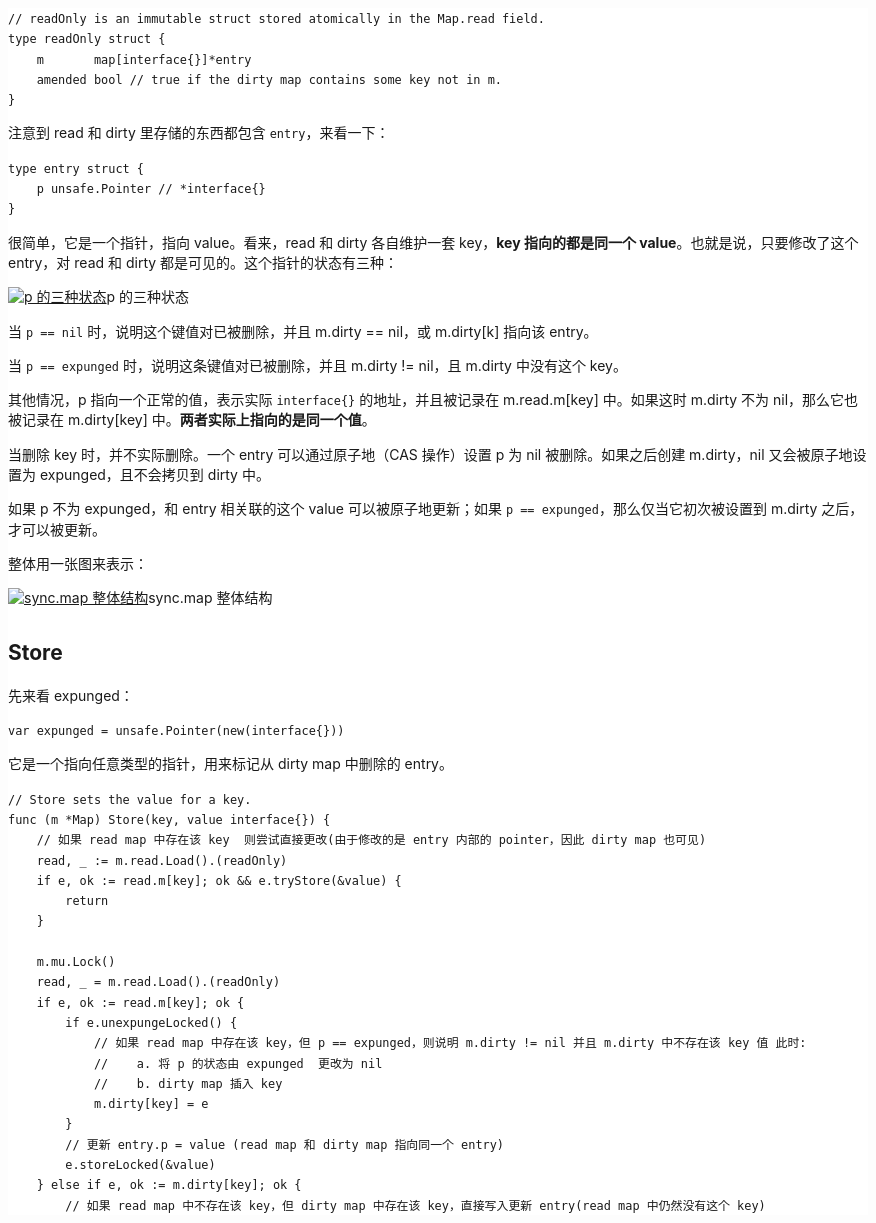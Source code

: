 ```
// readOnly is an immutable struct stored atomically in the Map.read field.
type readOnly struct {
	m       map[interface{}]*entry
	amended bool // true if the dirty map contains some key not in m.
}
```

注意到 read 和 dirty 里存储的东西都包含 `entry`，来看一下：

```
type entry struct {
	p unsafe.Pointer // *interface{}
}
```

很简单，它是一个指针，指向 value。看来，read 和 dirty 各自维护一套 key，**key 指向的都是同一个 value**。也就是说，只要修改了这个 entry，对 read 和 dirty 都是可见的。这个指针的状态有三种：

[![p 的三种状态](D:\www\Snail\Go专题系列\images\20200504093007.png)](https://cdn.jsdelivr.net/gh/qcrao/images/blog/20200504093007.png)p 的三种状态

当 `p == nil` 时，说明这个键值对已被删除，并且 m.dirty == nil，或 m.dirty[k] 指向该 entry。

当 `p == expunged` 时，说明这条键值对已被删除，并且 m.dirty != nil，且 m.dirty 中没有这个 key。

其他情况，p 指向一个正常的值，表示实际 `interface{}` 的地址，并且被记录在 m.read.m[key] 中。如果这时 m.dirty 不为 nil，那么它也被记录在 m.dirty[key] 中。**两者实际上指向的是同一个值**。

当删除 key 时，并不实际删除。一个 entry 可以通过原子地（CAS 操作）设置 p 为 nil 被删除。如果之后创建 m.dirty，nil 又会被原子地设置为 expunged，且不会拷贝到 dirty 中。

如果 p 不为 expunged，和 entry 相关联的这个 value 可以被原子地更新；如果 `p == expunged`，那么仅当它初次被设置到 m.dirty 之后，才可以被更新。

整体用一张图来表示：

[![sync.map 整体结构](https://cdn.jsdelivr.net/gh/qcrao/images/blog/20200505120255.png)](https://cdn.jsdelivr.net/gh/qcrao/images/blog/20200505120255.png)sync.map 整体结构

## Store

先来看 expunged：

```
var expunged = unsafe.Pointer(new(interface{}))
```

它是一个指向任意类型的指针，用来标记从 dirty map 中删除的 entry。

```
// Store sets the value for a key.
func (m *Map) Store(key, value interface{}) {
	// 如果 read map 中存在该 key  则尝试直接更改(由于修改的是 entry 内部的 pointer，因此 dirty map 也可见)
	read, _ := m.read.Load().(readOnly)
	if e, ok := read.m[key]; ok && e.tryStore(&value) {
		return
	}

	m.mu.Lock()
	read, _ = m.read.Load().(readOnly)
	if e, ok := read.m[key]; ok {
		if e.unexpungeLocked() {
			// 如果 read map 中存在该 key，但 p == expunged，则说明 m.dirty != nil 并且 m.dirty 中不存在该 key 值 此时:
			//    a. 将 p 的状态由 expunged  更改为 nil
			//    b. dirty map 插入 key
			m.dirty[key] = e
		}
		// 更新 entry.p = value (read map 和 dirty map 指向同一个 entry)
		e.storeLocked(&value)
	} else if e, ok := m.dirty[key]; ok {
		// 如果 read map 中不存在该 key，但 dirty map 中存在该 key，直接写入更新 entry(read map 中仍然没有这个 key)
```
